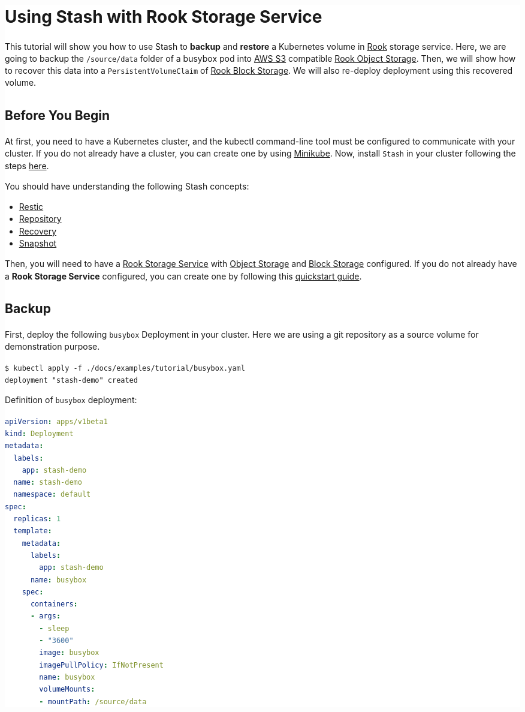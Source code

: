 # Using Stash with Rook Storage Service

This tutorial will show you how to use Stash to **backup** and **restore** a Kubernetes volume in [Rook](https://rook.io/) storage service. Here, we are going to backup the `/source/data` folder of a busybox pod into [AWS S3](/docs/0.7.0-rc.4/guides/backends#aws-s3) compatible [Rook Object Storage](https://rook.io/docs/rook/master/object.html). Then, we will show how to recover this data into a `PersistentVolumeClaim` of [Rook Block Storage](https://rook.io/docs/rook/master/block.html). We will also re-deploy deployment using this recovered volume.

## Before You Begin

At first, you need to have a Kubernetes cluster, and the kubectl command-line tool must be configured to communicate with your cluster. If you do not already have a cluster, you can create one by using [Minikube](https://github.com/kubernetes/minikube). Now, install `Stash` in your cluster following the steps [here](/docs/0.7.0-rc.4/setup/install).

You should have understanding the following Stash concepts:

- [Restic](/docs/0.7.0-rc.4/concepts/crds/restic)
- [Repository](/docs/0.7.0-rc.4/concepts/crds/repository)
- [Recovery](/docs/0.7.0-rc.4/concepts/crds/recovery)
- [Snapshot](/docs/0.7.0-rc.4/concepts/crds/snapshot)

Then, you will need to have a [Rook Storage Service](https://rook.io) with [Object Storage](https://rook.io/docs/rook/master/object.html) and [Block Storage](https://rook.io/docs/rook/master/block.html) configured. If you do not already have a **Rook Storage Service** configured, you can create one by following this [quickstart guide](https://rook.io/docs/rook/master/quickstart.html).

## Backup

First, deploy the following `busybox` Deployment in your cluster. Here we are using a git repository as a source volume for demonstration purpose.

```console
$ kubectl apply -f ./docs/examples/tutorial/busybox.yaml
deployment "stash-demo" created
```

Definition of `busybox` deployment:

```yaml
apiVersion: apps/v1beta1
kind: Deployment
metadata:
  labels:
    app: stash-demo
  name: stash-demo
  namespace: default
spec:
  replicas: 1
  template:
    metadata:
      labels:
        app: stash-demo
      name: busybox
    spec:
      containers:
      - args:
        - sleep
        - "3600"
        image: busybox
        imagePullPolicy: IfNotPresent
        name: busybox
        volumeMounts:
        - mountPath: /source/data
```